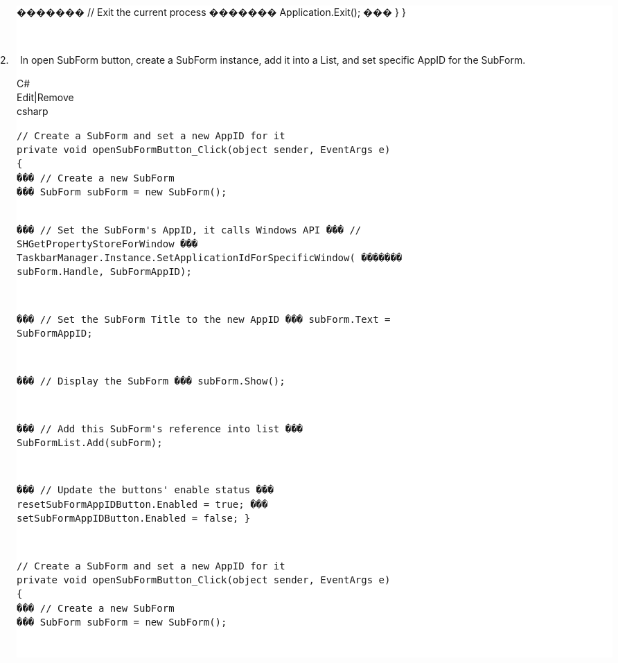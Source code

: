 
������� // Exit the current process
������� Application.Exit();
��� }
}

</pre>
</div>
</div>
<div class="endscriptcode">&nbsp;</div>
<p class="MsoListParagraphCxSpFirst" style=""><span style=""></span></p>
<p class="MsoListParagraphCxSpLast" style="text-indent:-.25in"><span style=""><span style="">2.<span style="font:7.0pt &quot;Times New Roman&quot;">&nbsp;&nbsp;&nbsp;&nbsp;&nbsp;&nbsp;
</span></span></span><span style="">In open SubForm button, create a SubForm instance, add it into a List, and set specific AppID for the SubForm.
</span></p>
<div class="scriptcode">
<div class="pluginEditHolder" pluginCommand="mceScriptCode">
<div class="title"><span>C#</span></div>
<div class="pluginLinkHolder"><span class="pluginEditHolderLink">Edit</span>|<span class="pluginRemoveHolderLink">Remove</span>
</div>
<span class="hidden">csharp</span>
<pre class="hidden">
// Create a SubForm and set a new AppID for it
private void openSubFormButton_Click(object sender, EventArgs e)
{
��� // Create a new SubForm
��� SubForm subForm = new SubForm();


��� // Set the SubForm's AppID, it calls Windows API
��� // SHGetPropertyStoreForWindow
��� TaskbarManager.Instance.SetApplicationIdForSpecificWindow(
������� subForm.Handle, SubFormAppID);


��� // Set the SubForm Title to the new AppID
��� subForm.Text = SubFormAppID;


��� // Display the SubForm
��� subForm.Show();


��� // Add this SubForm's reference into list
��� SubFormList.Add(subForm);


��� // Update the buttons' enable status
��� resetSubFormAppIDButton.Enabled = true;
��� setSubFormAppIDButton.Enabled = false;
}

</pre>
<pre id="codePreview" class="csharp">
// Create a SubForm and set a new AppID for it
private void openSubFormButton_Click(object sender, EventArgs e)
{
��� // Create a new SubForm
��� SubForm subForm = new SubForm();
